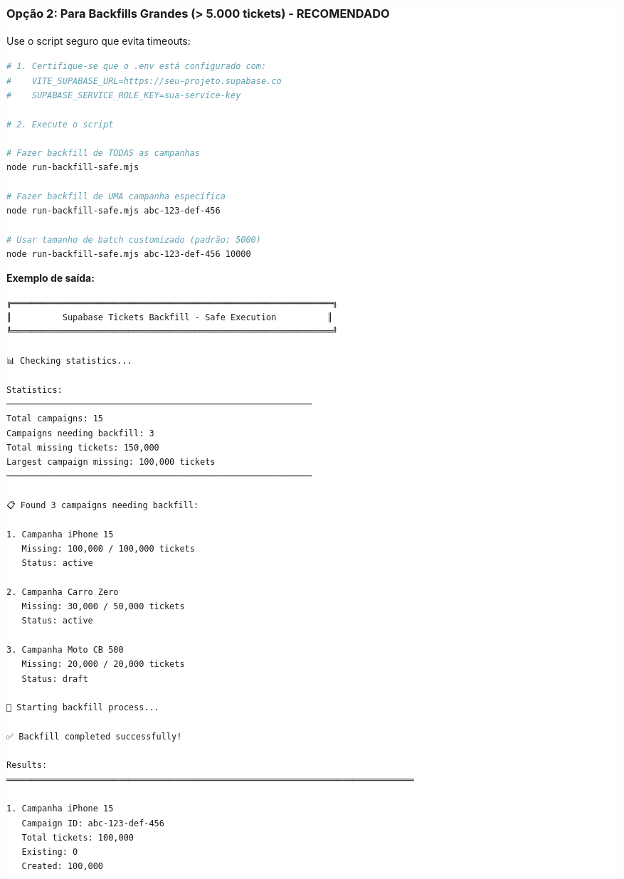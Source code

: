 ### Opção 2: Para Backfills Grandes (> 5.000 tickets) - RECOMENDADO

Use o script seguro que evita timeouts:

```bash
# 1. Certifique-se que o .env está configurado com:
#    VITE_SUPABASE_URL=https://seu-projeto.supabase.co
#    SUPABASE_SERVICE_ROLE_KEY=sua-service-key

# 2. Execute o script

# Fazer backfill de TODAS as campanhas
node run-backfill-safe.mjs

# Fazer backfill de UMA campanha específica
node run-backfill-safe.mjs abc-123-def-456

# Usar tamanho de batch customizado (padrão: 5000)
node run-backfill-safe.mjs abc-123-def-456 10000
```

**Exemplo de saída:**

```
╔═══════════════════════════════════════════════════════════════╗
║          Supabase Tickets Backfill - Safe Execution          ║
╚═══════════════════════════════════════════════════════════════╝

📊 Checking statistics...

Statistics:
────────────────────────────────────────────────────────────
Total campaigns: 15
Campaigns needing backfill: 3
Total missing tickets: 150,000
Largest campaign missing: 100,000 tickets
────────────────────────────────────────────────────────────

📋 Found 3 campaigns needing backfill:

1. Campanha iPhone 15
   Missing: 100,000 / 100,000 tickets
   Status: active

2. Campanha Carro Zero
   Missing: 30,000 / 50,000 tickets
   Status: active

3. Campanha Moto CB 500
   Missing: 20,000 / 20,000 tickets
   Status: draft

🔄 Starting backfill process...

✅ Backfill completed successfully!

Results:
════════════════════════════════════════════════════════════════════════════════

1. Campanha iPhone 15
   Campaign ID: abc-123-def-456
   Total tickets: 100,000
   Existing: 0
   Created: 100,000
```